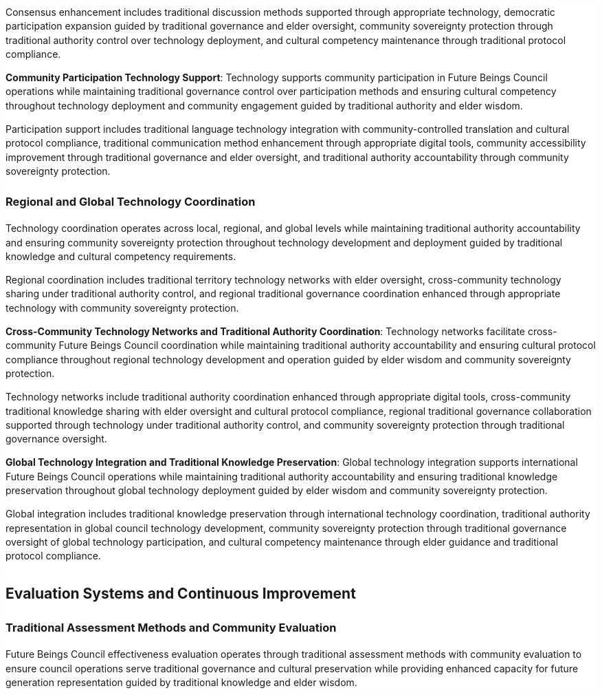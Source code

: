 Consensus enhancement includes traditional discussion methods supported through appropriate technology, democratic participation expansion guided by traditional governance and elder oversight, community sovereignty protection through traditional authority control over technology deployment, and cultural competency maintenance through traditional protocol compliance.

**Community Participation Technology Support**:
Technology supports community participation in Future Beings Council operations while maintaining traditional governance control over participation methods and ensuring cultural competency throughout technology deployment and community engagement guided by traditional authority and elder wisdom.

Participation support includes traditional language technology integration with community-controlled translation and cultural protocol compliance, traditional communication method enhancement through appropriate digital tools, community accessibility improvement through traditional governance and elder oversight, and traditional authority accountability through community sovereignty protection.

### Regional and Global Technology Coordination

Technology coordination operates across local, regional, and global levels while maintaining traditional authority accountability and ensuring community sovereignty protection throughout technology development and deployment guided by traditional knowledge and cultural competency requirements.

Regional coordination includes traditional territory technology networks with elder oversight, cross-community technology sharing under traditional authority control, and regional traditional governance coordination enhanced through appropriate technology with community sovereignty protection.

**Cross-Community Technology Networks and Traditional Authority Coordination**:
Technology networks facilitate cross-community Future Beings Council coordination while maintaining traditional authority accountability and ensuring cultural protocol compliance throughout regional technology development and operation guided by elder wisdom and community sovereignty protection.

Technology networks include traditional authority coordination enhanced through appropriate digital tools, cross-community traditional knowledge sharing with elder oversight and cultural protocol compliance, regional traditional governance collaboration supported through technology under traditional authority control, and community sovereignty protection through traditional governance oversight.

**Global Technology Integration and Traditional Knowledge Preservation**:
Global technology integration supports international Future Beings Council operations while maintaining traditional authority accountability and ensuring traditional knowledge preservation throughout global technology deployment guided by elder wisdom and community sovereignty protection.

Global integration includes traditional knowledge preservation through international technology coordination, traditional authority representation in global council technology development, community sovereignty protection through traditional governance oversight of global technology participation, and cultural competency maintenance through elder guidance and traditional protocol compliance.

## <a id="evaluation-systems-continuous-improvement"></a>Evaluation Systems and Continuous Improvement

### Traditional Assessment Methods and Community Evaluation

Future Beings Council effectiveness evaluation operates through traditional assessment methods with community evaluation to ensure council operations serve traditional governance and cultural preservation while providing enhanced capacity for future generation representation guided by traditional knowledge and elder wisdom.
